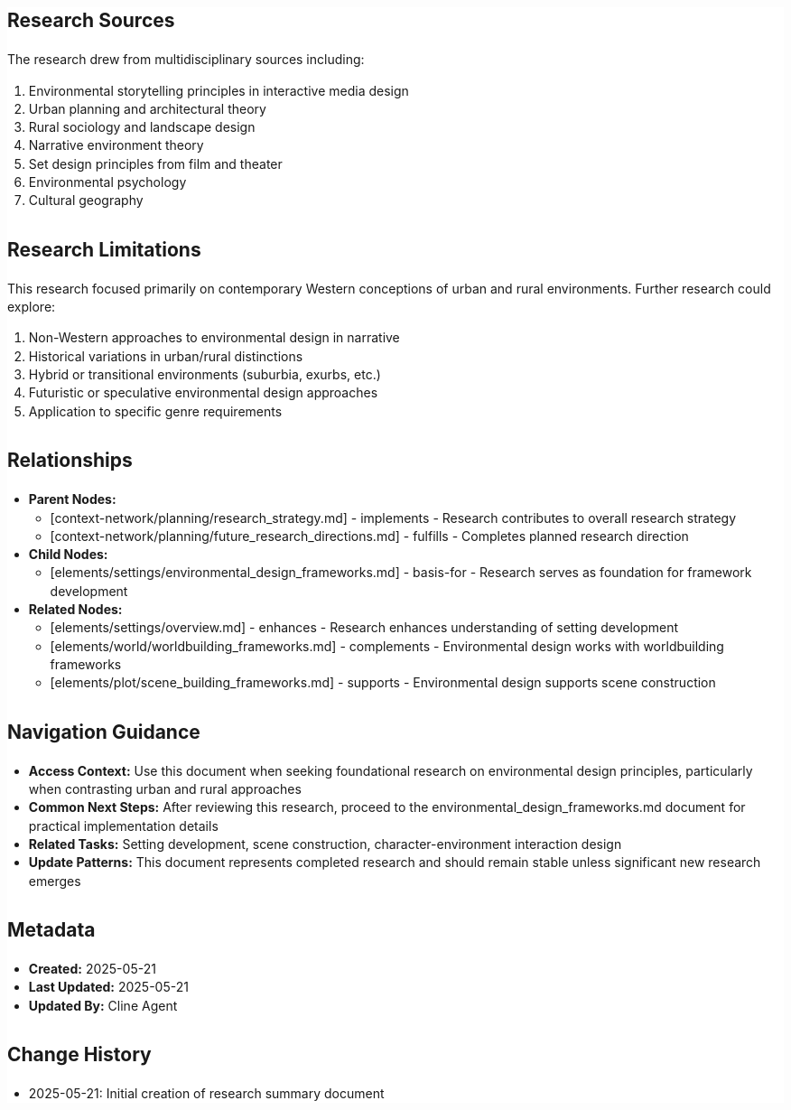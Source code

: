 ## Research Sources

The research drew from multidisciplinary sources including:

1. Environmental storytelling principles in interactive media design
2. Urban planning and architectural theory
3. Rural sociology and landscape design
4. Narrative environment theory
5. Set design principles from film and theater
6. Environmental psychology
7. Cultural geography

## Research Limitations

This research focused primarily on contemporary Western conceptions of urban and rural environments. Further research could explore:

1. Non-Western approaches to environmental design in narrative
2. Historical variations in urban/rural distinctions
3. Hybrid or transitional environments (suburbia, exurbs, etc.)
4. Futuristic or speculative environmental design approaches
5. Application to specific genre requirements

## Relationships
- **Parent Nodes:** 
  - [context-network/planning/research_strategy.md] - implements - Research contributes to overall research strategy
  - [context-network/planning/future_research_directions.md] - fulfills - Completes planned research direction
- **Child Nodes:** 
  - [elements/settings/environmental_design_frameworks.md] - basis-for - Research serves as foundation for framework development
- **Related Nodes:** 
  - [elements/settings/overview.md] - enhances - Research enhances understanding of setting development
  - [elements/world/worldbuilding_frameworks.md] - complements - Environmental design works with worldbuilding frameworks
  - [elements/plot/scene_building_frameworks.md] - supports - Environmental design supports scene construction

## Navigation Guidance
- **Access Context:** Use this document when seeking foundational research on environmental design principles, particularly when contrasting urban and rural approaches
- **Common Next Steps:** After reviewing this research, proceed to the environmental_design_frameworks.md document for practical implementation details
- **Related Tasks:** Setting development, scene construction, character-environment interaction design
- **Update Patterns:** This document represents completed research and should remain stable unless significant new research emerges

## Metadata
- **Created:** 2025-05-21
- **Last Updated:** 2025-05-21
- **Updated By:** Cline Agent

## Change History
- 2025-05-21: Initial creation of research summary document
